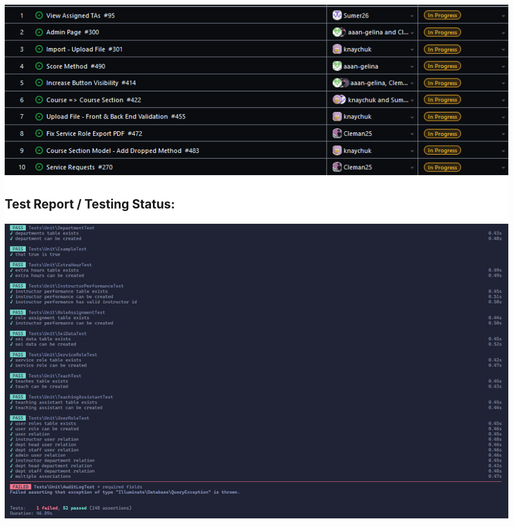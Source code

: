 ![image of tasks](./tasks/inprogress_july26_july31.png)

## Test Report / Testing Status:

![image of test report](./testing/unit_test_july26_july31.png)